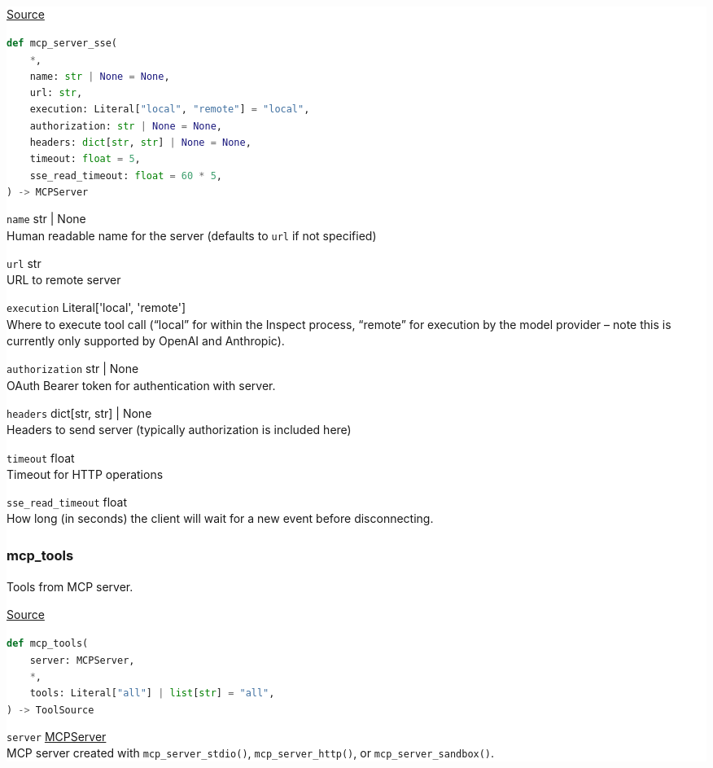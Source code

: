[Source](https://github.com/UKGovernmentBEIS/inspect_ai/blob/3ac7c4d40d0bd24ec114c13af9994a24d3b39fd9/src/inspect_ai/tool/_mcp/server.py#L15)

``` python
def mcp_server_sse(
    *,
    name: str | None = None,
    url: str,
    execution: Literal["local", "remote"] = "local",
    authorization: str | None = None,
    headers: dict[str, str] | None = None,
    timeout: float = 5,
    sse_read_timeout: float = 60 * 5,
) -> MCPServer
```

`name` str \| None  
Human readable name for the server (defaults to `url` if not specified)

`url` str  
URL to remote server

`execution` Literal\['local', 'remote'\]  
Where to execute tool call (“local” for within the Inspect process,
“remote” for execution by the model provider – note this is currently
only supported by OpenAI and Anthropic).

`authorization` str \| None  
OAuth Bearer token for authentication with server.

`headers` dict\[str, str\] \| None  
Headers to send server (typically authorization is included here)

`timeout` float  
Timeout for HTTP operations

`sse_read_timeout` float  
How long (in seconds) the client will wait for a new event before
disconnecting.

### mcp_tools

Tools from MCP server.

[Source](https://github.com/UKGovernmentBEIS/inspect_ai/blob/3ac7c4d40d0bd24ec114c13af9994a24d3b39fd9/src/inspect_ai/tool/_mcp/tools.py#L10)

``` python
def mcp_tools(
    server: MCPServer,
    *,
    tools: Literal["all"] | list[str] = "all",
) -> ToolSource
```

`server` [MCPServer](inspect_ai.tool.qmd#mcpserver)  
MCP server created with `mcp_server_stdio()`, `mcp_server_http()`, or
`mcp_server_sandbox()`.
